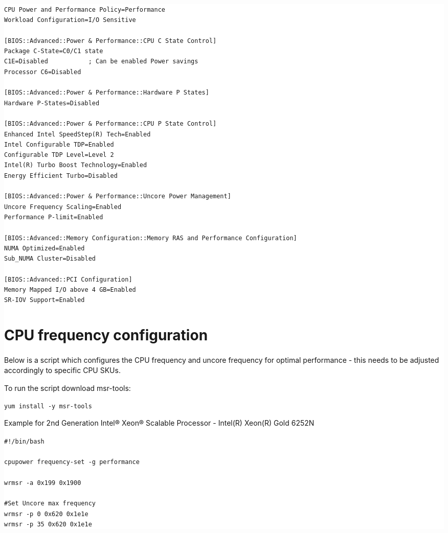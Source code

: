 ```shell
CPU Power and Performance Policy=Performance       
Workload Configuration=I/O Sensitive               

[BIOS::Advanced::Power & Performance::CPU C State Control]
Package C-State=C0/C1 state                        
C1E=Disabled           ; Can be enabled Power savings                             
Processor C6=Disabled          

[BIOS::Advanced::Power & Performance::Hardware P States]
Hardware P-States=Disabled                         

[BIOS::Advanced::Power & Performance::CPU P State Control]
Enhanced Intel SpeedStep(R) Tech=Enabled           
Intel Configurable TDP=Enabled                     
Configurable TDP Level=Level 2                     
Intel(R) Turbo Boost Technology=Enabled            
Energy Efficient Turbo=Disabled                    

[BIOS::Advanced::Power & Performance::Uncore Power Management]
Uncore Frequency Scaling=Enabled                   
Performance P-limit=Enabled        

[BIOS::Advanced::Memory Configuration::Memory RAS and Performance Configuration]
NUMA Optimized=Enabled                             
Sub_NUMA Cluster=Disabled                          

[BIOS::Advanced::PCI Configuration]
Memory Mapped I/O above 4 GB=Enabled               
SR-IOV Support=Enabled     
```

# CPU frequency configuration

Below is a script which configures the CPU frequency and uncore frequency for optimal performance - this needs to be adjusted accordingly to specific CPU SKUs.

To run the script download msr-tools:

```shell
yum install -y msr-tools
```

Example for 2nd Generation Intel® Xeon® Scalable Processor - Intel(R) Xeon(R) Gold 6252N

```shell
#!/bin/bash

cpupower frequency-set -g performance

wrmsr -a 0x199 0x1900

#Set Uncore max frequency
wrmsr -p 0 0x620 0x1e1e
wrmsr -p 35 0x620 0x1e1e
```
